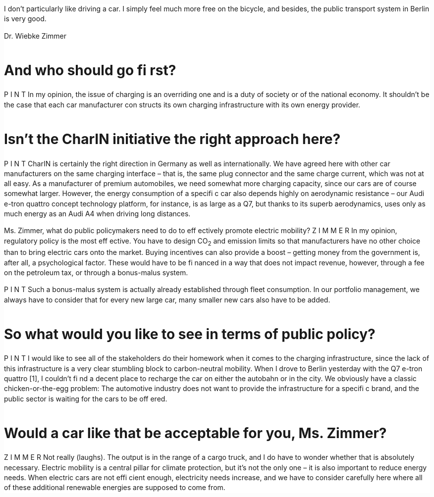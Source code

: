 I don’t particularly like driving a car. I simply feel much more free on the  bicycle, and besides, the public transport system in Berlin is very good.  

Dr. Wiebke Zimmer  

  

# And who should go fi rst?  

P I N T In my opinion, the issue of charging is an overriding one and is a duty of society or of the national economy. It shouldn’t be the case that each car manufacturer con structs its own charging infrastructure with its own energy provider.  

# Isn’t the CharIN initiative the right approach here?  

P I N T CharIN is certainly the right direction in Germany as well as internationally. We have agreed here with other car manufacturers on the same charging interface – that is, the same plug connector and the same charge current, which was not at all easy. As a manufacturer of premium automobiles, we need somewhat more charging capacity, since our cars are of course somewhat larger. However, the energy consumption of a specifi c car also depends highly on aerodynamic resistance – our Audi e-tron quattro concept technology platform, for instance, is as large as a Q7, but thanks to its superb aerodynamics, uses only as much energy as an Audi A4 when driving long distances.  

Ms. Zimmer, what do public policymakers need to do to eff ectively promote electric mobility? Z I M M E R In my opinion, regulatory policy is the most eff ective. You have to design $\mathsf{C O}_{2}$ and emission limits so that manufacturers have no other choice than to bring electric cars onto the market. Buying incentives can also provide a boost – getting money from the government is, after all, a psychological factor. These would have to be fi nanced in a way that does not impact revenue, however, through a fee on the petroleum tax, or through a bonus-malus system.  

P I N T Such a bonus-malus system is actually already established through fleet consumption. In our portfolio management, we always have to consider that for every new large car, many smaller new cars also have to be added.  

# So what would you like to see in terms of public policy?  

P I N T I would like to see all of the stakeholders do their homework when it comes to the charging infrastructure, since the lack of this infrastructure is a very clear stumbling block to carbon-neutral mobility. When I drove to Berlin yesterday with the Q7 e-tron quattro [1], I couldn’t fi nd a decent place to recharge the car on either the autobahn or in the city. We obviously have a classic chicken-or-the-egg problem: The automotive industry does not want to provide the infrastructure for a specifi c brand, and the public sector is waiting for the cars to be off ered.  

# Would a car like that be acceptable for you, Ms. Zimmer?  

Z I M M E R Not really (laughs). The output is in the range of a cargo truck, and I do have to wonder whether that is absolutely necessary. Electric mobility is a central pillar for climate protection, but it’s not the only one – it is also important to reduce energy needs. When electric cars are not effi  cient enough, electricity needs increase, and we have to consider carefully here where all of these additional renewable energies are supposed to come from.  
